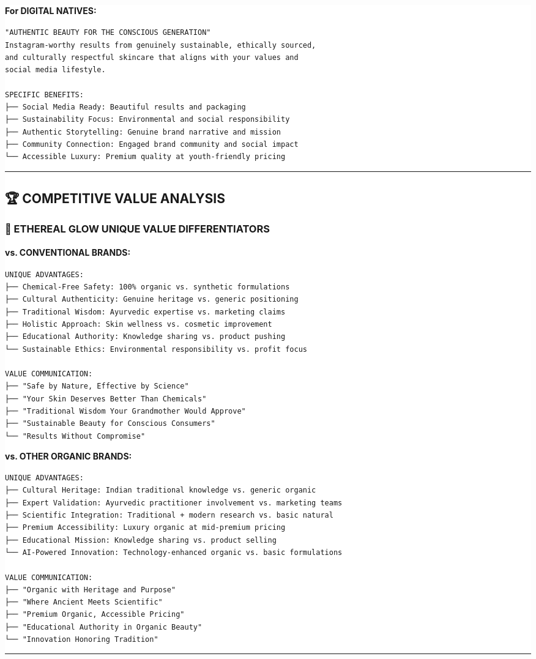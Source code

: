 **For DIGITAL NATIVES:**
```
"AUTHENTIC BEAUTY FOR THE CONSCIOUS GENERATION"
Instagram-worthy results from genuinely sustainable, ethically sourced, 
and culturally respectful skincare that aligns with your values and 
social media lifestyle.

SPECIFIC BENEFITS:
├── Social Media Ready: Beautiful results and packaging
├── Sustainability Focus: Environmental and social responsibility
├── Authentic Storytelling: Genuine brand narrative and mission
├── Community Connection: Engaged brand community and social impact
└── Accessible Luxury: Premium quality at youth-friendly pricing
```

---

## 🏆 **COMPETITIVE VALUE ANALYSIS**

### **💪 ETHEREAL GLOW UNIQUE VALUE DIFFERENTIATORS**

**vs. CONVENTIONAL BRANDS:**
```
UNIQUE ADVANTAGES:
├── Chemical-Free Safety: 100% organic vs. synthetic formulations
├── Cultural Authenticity: Genuine heritage vs. generic positioning
├── Traditional Wisdom: Ayurvedic expertise vs. marketing claims
├── Holistic Approach: Skin wellness vs. cosmetic improvement
├── Educational Authority: Knowledge sharing vs. product pushing
└── Sustainable Ethics: Environmental responsibility vs. profit focus

VALUE COMMUNICATION:
├── "Safe by Nature, Effective by Science"
├── "Your Skin Deserves Better Than Chemicals"
├── "Traditional Wisdom Your Grandmother Would Approve"
├── "Sustainable Beauty for Conscious Consumers"
└── "Results Without Compromise"
```

**vs. OTHER ORGANIC BRANDS:**
```
UNIQUE ADVANTAGES:
├── Cultural Heritage: Indian traditional knowledge vs. generic organic
├── Expert Validation: Ayurvedic practitioner involvement vs. marketing teams
├── Scientific Integration: Traditional + modern research vs. basic natural
├── Premium Accessibility: Luxury organic at mid-premium pricing
├── Educational Mission: Knowledge sharing vs. product selling
└── AI-Powered Innovation: Technology-enhanced organic vs. basic formulations

VALUE COMMUNICATION:
├── "Organic with Heritage and Purpose"
├── "Where Ancient Meets Scientific"
├── "Premium Organic, Accessible Pricing"
├── "Educational Authority in Organic Beauty"
└── "Innovation Honoring Tradition"
```

---